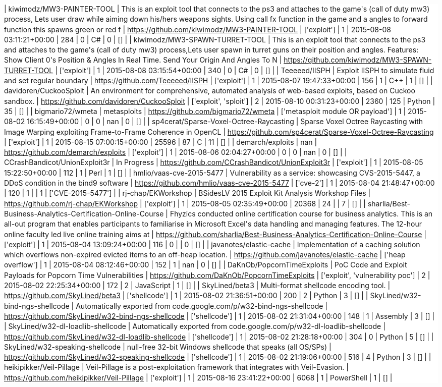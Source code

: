 | kiwimodz/MW3-PAINTER-TOOL | This is an exploit tool that connects to the ps3 and attaches to the game's (call of duty mw3) process, Lets user draw while aiming down his/hers weapons sights. Using call fx function in the game and a angles to forward function this spawns green or red f | https://github.com/kiwimodz/MW3-PAINTER-TOOL | ['exploit'] | 1 | 2015-08-08 03:11:21+00:00 | 284 | 0 | C# | 0 | [] |
| kiwimodz/MW3-SPAWN-TURRET-TOOL | This is an exploit tool that connects to the ps3 and attaches to the game's (call of duty mw3) process,Lets user spawn in turret guns on their position and angles. Features: Show Client 0's Position & Angles In Real Time. Send Your Origin And Angles To N | https://github.com/kiwimodz/MW3-SPAWN-TURRET-TOOL | ['exploit'] | 1 | 2015-08-08 03:15:54+00:00 | 340 | 0 | C# | 0 | [] |
| Teeeeed/IISPH | Exploit IISPH to simulate fluid and set regular boundary | https://github.com/Teeeeed/IISPH | ['exploit'] | 1 | 2015-08-07 19:47:33+00:00 | 156 | 1 | C++ | 1 | [] |
| davidoren/CuckooSploit | An environment for comprehensive, automated analysis of web-based exploits, based on Cuckoo sandbox. | https://github.com/davidoren/CuckooSploit | ['exploit', 'sploit'] | 2 | 2015-08-10 00:31:23+00:00 | 2360 | 125 | Python | 35 | [] |
| bigmario72/wmeta | metasploits | https://github.com/bigmario72/wmeta | ['metasploit module OR payload'] | 1 | 2015-08-02 16:15:49+00:00 | 0 | 0 | nan | 0 | [] |
| sp4cerat/Sparse-Voxel-Octree-Raycasting | Sparse Voxel Octree Raycasting with Image Warping exploiting Frame-to-Frame Coherence in OpenCL | https://github.com/sp4cerat/Sparse-Voxel-Octree-Raycasting | ['exploit'] | 1 | 2015-08-15 07:00:15+00:00 | 25596 | 87 | C | 11 | [] |
| demarch/exploits | nan | https://github.com/demarch/exploits | ['exploit'] | 1 | 2015-08-06 02:04:27+00:00 | 0 | 0 | nan | 0 | [] |
| CCrashBandicot/UnionExploit3r | In Progress | https://github.com/CCrashBandicot/UnionExploit3r | ['exploit'] | 1 | 2015-08-05 15:22:50+00:00 | 112 | 1 | Perl | 1 | [] |
| hmlio/vaas-cve-2015-5477 | Vulnerability as a service: showcasing CVS-2015-5447, a DDoS condition in the bind9 software | https://github.com/hmlio/vaas-cve-2015-5477 | ['cve-2'] | 1 | 2015-08-04 21:48:47+00:00 | 120 | 1 | | 1 | ['CVE-2015-5477'] |
| rj-chap/EKWorkshop | BSidesLV 2015 Exploit Kit Analysis Workshop Files | https://github.com/rj-chap/EKWorkshop | ['exploit'] | 1 | 2015-08-05 02:35:49+00:00 | 20368 | 24 | | 7 | [] |
| sharlia/Best-Business-Analytics-Certification-Online-Course | Fhyzics conducted online certification course for business analytics. This is an all-out program that enables participants to familiarise in Microsoft Excel's data handling and managing features. The 12-hour online faculty led live online training aims at | https://github.com/sharlia/Best-Business-Analytics-Certification-Online-Course | ['exploit'] | 1 | 2015-08-04 13:09:24+00:00 | 116 | 0 | | 0 | [] |
| javanotes/elastic-cache | Implementation of a caching solution which overflows non-expired evicted items to an off-heap location. | https://github.com/javanotes/elastic-cache | ['heap overflow'] | 1 | 2015-08-04 08:12:46+00:00 | 152 | 1 | nan | 0 | [] |
| DaKnOb/PopcornTimeExploits | PoC Code and Exploit Payloads for Popcorn Time Vulnerabilities | https://github.com/DaKnOb/PopcornTimeExploits | ['exploit', 'vulnerability poc'] | 2 | 2015-08-02 22:25:34+00:00 | 172 | 2 | JavaScript | 1 | [] |
| SkyLined/beta3 | Multi-format shellcode encoding tool. | https://github.com/SkyLined/beta3 | ['shellcode'] | 1 | 2015-08-02 21:36:51+00:00 | 200 | 2 | Python | 3 | [] |
| SkyLined/w32-bind-ngs-shellcode | Automatically exported from code.google.com/p/w32-bind-ngs-shellcode | https://github.com/SkyLined/w32-bind-ngs-shellcode | ['shellcode'] | 1 | 2015-08-02 21:31:04+00:00 | 148 | 1 | Assembly | 3 | [] |
| SkyLined/w32-dl-loadlib-shellcode | Automatically exported from code.google.com/p/w32-dl-loadlib-shellcode | https://github.com/SkyLined/w32-dl-loadlib-shellcode | ['shellcode'] | 1 | 2015-08-02 21:28:18+00:00 | 304 | 0 | Python | 5 | [] |
| SkyLined/w32-speaking-shellcode | null-free 32-bit Windows shellcode that speaks (all OS/SPs) | https://github.com/SkyLined/w32-speaking-shellcode | ['shellcode'] | 1 | 2015-08-02 21:19:06+00:00 | 516 | 4 | Python | 3 | [] |
| heikipikker/Veil-Pillage | Veil-Pillage is a post-exploitation framework that integrates with Veil-Evasion. | https://github.com/heikipikker/Veil-Pillage | ['exploit'] | 1 | 2015-08-16 23:41:22+00:00 | 6068 | 1 | PowerShell | 1 | [] |
